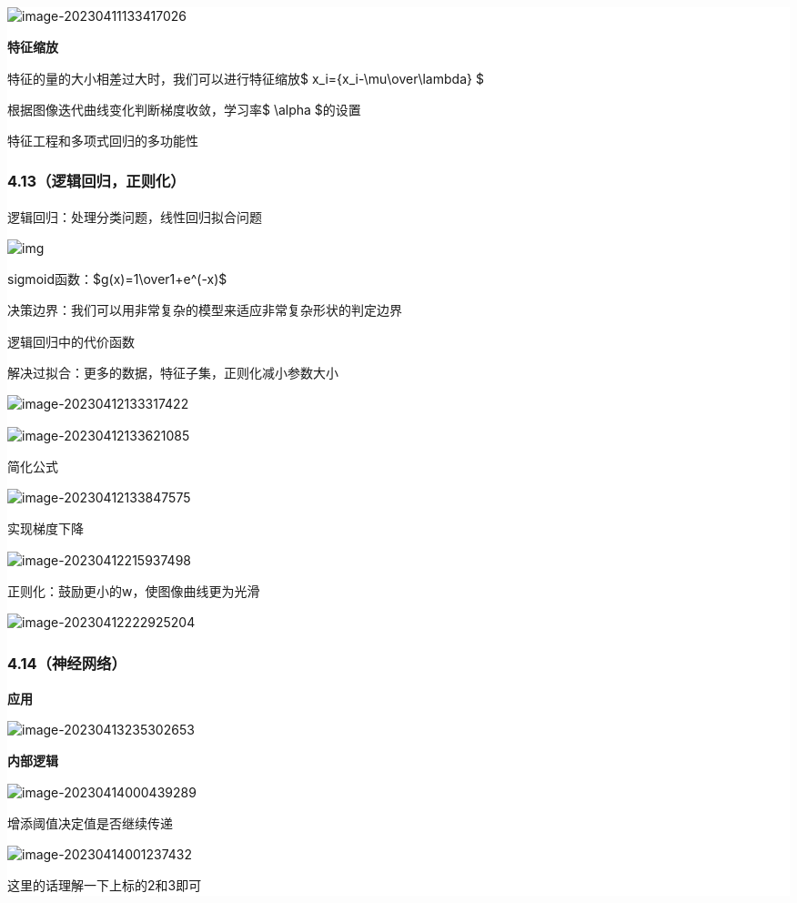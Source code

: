 ![image-20230411133417026](C:\Users\honor\AppData\Roaming\Typora\typora-user-images\image-20230411133417026.png)

**特征缩放**

特征的量的大小相差过大时，我们可以进行特征缩放$ x_i={x_i-\mu\over\lambda} $ 

根据图像迭代曲线变化判断梯度收敛，学习率$ \alpha $的设置

特征工程和多项式回归的多功能性

### 4.13（逻辑回归，正则化）

逻辑回归：处理分类问题，线性回归拟合问题

![img](https://pic1.zhimg.com/v2-f8ba4d8fa17e81c5010da63312e88b7c_r.jpg)

sigmoid函数：$g(x)=1\over1+e^(-x)$

决策边界：我们可以用非常复杂的模型来适应非常复杂形状的判定边界

逻辑回归中的代价函数

解决过拟合：更多的数据，特征子集，正则化减小参数大小

![image-20230412133317422](C:\Users\honor\AppData\Roaming\Typora\typora-user-images\image-20230412133317422.png)

![image-20230412133621085](C:\Users\honor\AppData\Roaming\Typora\typora-user-images\image-20230412133621085.png)

简化公式

![image-20230412133847575](C:\Users\honor\AppData\Roaming\Typora\typora-user-images\image-20230412133847575.png)

实现梯度下降

![image-20230412215937498](C:\Users\honor\AppData\Roaming\Typora\typora-user-images\image-20230412215937498.png)

正则化：鼓励更小的w，使图像曲线更为光滑

![image-20230412222925204](C:\Users\honor\AppData\Roaming\Typora\typora-user-images\image-20230412222925204.png)

### 4.14（神经网络）

**应用**

![image-20230413235302653](C:\Users\honor\AppData\Roaming\Typora\typora-user-images\image-20230413235302653.png)

**内部逻辑**

![image-20230414000439289](C:\Users\honor\AppData\Roaming\Typora\typora-user-images\image-20230414000439289.png)

增添阈值决定值是否继续传递

![image-20230414001237432](C:\Users\honor\AppData\Roaming\Typora\typora-user-images\image-20230414001237432.png)

这里的话理解一下上标的2和3即可
